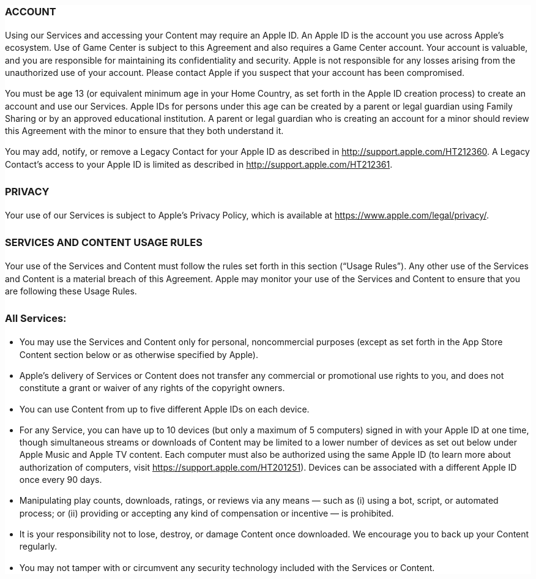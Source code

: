 ### ACCOUNT

Using our Services and accessing your Content may require an Apple ID. An Apple ID is the account you use across Apple’s ecosystem. Use of Game Center is subject to this Agreement and also requires a Game Center account. Your account is valuable, and you are responsible for maintaining its confidentiality and security. Apple is not responsible for any losses arising from the unauthorized use of your account. Please contact Apple if you suspect that your account has been compromised.

You must be age 13 (or equivalent minimum age in your Home Country, as set forth in the Apple ID creation process) to create an account and use our Services. Apple IDs for persons under this age can be created by a parent or legal guardian using Family Sharing or by an approved educational institution. A parent or legal guardian who is creating an account for a minor should review this Agreement with the minor to ensure that they both understand it.

You may add, notify, or remove a Legacy Contact for your Apple ID as described in http://support.apple.com/HT212360. A Legacy Contact’s access to your Apple ID is limited as described in http://support.apple.com/HT212361.

### PRIVACY

Your use of our Services is subject to Apple’s Privacy Policy, which is available at https://www.apple.com/legal/privacy/.

### SERVICES AND CONTENT USAGE RULES

Your use of the Services and Content must follow the rules set forth in this section (“Usage Rules”). Any other use of the Services and Content is a material breach of this Agreement. Apple may monitor your use of the Services and Content to ensure that you are following these Usage Rules.

### All Services:

- You may use the Services and Content only for personal, noncommercial purposes (except as set forth in the App Store Content section below or as otherwise specified by Apple).

- Apple’s delivery of Services or Content does not transfer any commercial or promotional use rights to you, and does not constitute a grant or waiver of any rights of the copyright owners.

- You can use Content from up to five different Apple IDs on each device.

- For any Service, you can have up to 10 devices (but only a maximum of 5 computers) signed in with your Apple ID at one time, though simultaneous streams or downloads of Content may be limited to a lower number of devices as set out below under Apple Music and Apple TV content. Each computer must also be authorized using the same Apple ID (to learn more about authorization of computers, visit https://support.apple.com/HT201251). Devices can be associated with a different Apple ID once every 90 days.

- Manipulating play counts, downloads, ratings, or reviews via any means — such as (i) using a bot, script, or automated process; or (ii) providing or accepting any kind of compensation or incentive — is prohibited.

- It is your responsibility not to lose, destroy, or damage Content once downloaded. We encourage you to back up your Content regularly.

- You may not tamper with or circumvent any security technology included with the Services or Content.

